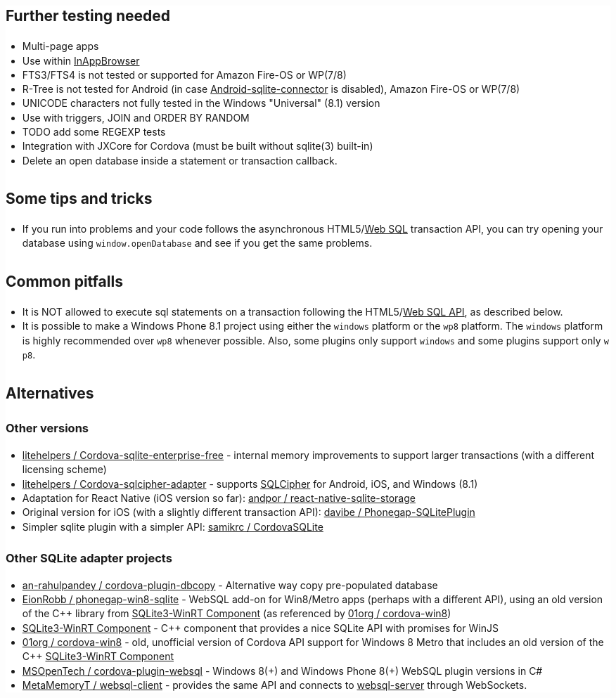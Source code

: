 ## Further testing needed

- Multi-page apps
- Use within [InAppBrowser](http://docs.phonegap.com/en/edge/cordova_inappbrowser_inappbrowser.md.html)
- FTS3/FTS4 is not tested or supported for Amazon Fire-OS or WP(7/8)
- R-Tree is not tested for Android (in case [Android-sqlite-connector](https://github.com/liteglue/Android-sqlite-connector) is disabled), Amazon Fire-OS or WP(7/8)
- UNICODE characters not fully tested in the Windows "Universal" (8.1) version
- Use with triggers, JOIN and ORDER BY RANDOM
- TODO add some REGEXP tests
- Integration with JXCore for Cordova (must be built without sqlite(3) built-in)
- Delete an open database inside a statement or transaction callback.

## Some tips and tricks

- If you run into problems and your code follows the asynchronous HTML5/[Web SQL](http://www.w3.org/TR/webdatabase/) transaction API, you can try opening your database using `window.openDatabase` and see if you get the same problems.

## Common pitfalls

- It is NOT allowed to execute sql statements on a transaction following the HTML5/[Web SQL API](http://www.w3.org/TR/webdatabase/), as described below.
- It is possible to make a Windows Phone 8.1 project using either the `windows` platform or the `wp8` platform. The `windows` platform is highly recommended over `wp8` whenever possible. Also, some plugins only support `windows` and some plugins support only `wp8`.

## Alternatives

### Other versions

- [litehelpers / Cordova-sqlite-enterprise-free](https://github.com/litehelpers/Cordova-sqlite-enterprise-free) - internal memory improvements to support larger transactions (with a different licensing scheme)
- [litehelpers / Cordova-sqlcipher-adapter](https://github.com/litehelpers/Cordova-sqlcipher-adapter) - supports [SQLCipher](https://www.zetetic.net/sqlcipher/) for Android, iOS, and Windows (8.1)
- Adaptation for React Native (iOS version so far): [andpor / react-native-sqlite-storage](https://github.com/andpor/react-native-sqlite-storage)
- Original version for iOS (with a slightly different transaction API): [davibe / Phonegap-SQLitePlugin](https://github.com/davibe/Phonegap-SQLitePlugin)
- Simpler sqlite plugin with a simpler API: [samikrc / CordovaSQLite](https://github.com/samikrc/CordovaSQLite)

### Other SQLite adapter projects

- [an-rahulpandey / cordova-plugin-dbcopy](https://github.com/an-rahulpandey/cordova-plugin-dbcopy) - Alternative way copy pre-populated database
- [EionRobb / phonegap-win8-sqlite](https://github.com/EionRobb/phonegap-win8-sqlite) - WebSQL add-on for Win8/Metro apps (perhaps with a different API), using an old version of the C++ library from [SQLite3-WinRT Component](https://github.com/doo/SQLite3-WinRT) (as referenced by [01org / cordova-win8](https://github.com/01org/cordova-win8))
- [SQLite3-WinRT Component](https://github.com/doo/SQLite3-WinRT) - C++ component that provides a nice SQLite API with promises for WinJS
- [01org / cordova-win8](https://github.com/01org/cordova-win8) - old, unofficial version of Cordova API support for Windows 8 Metro that includes an old version of the C++ [SQLite3-WinRT Component](https://github.com/doo/SQLite3-WinRT)
- [MSOpenTech / cordova-plugin-websql](https://github.com/MSOpenTech/cordova-plugin-websql) - Windows 8(+) and Windows Phone 8(+) WebSQL plugin versions in C#
- [MetaMemoryT / websql-client](https://github.com/MetaMemoryT/websql-client) - provides the same API and connects to [websql-server](https://github.com/MetaMemoryT/websql-server) through WebSockets.
